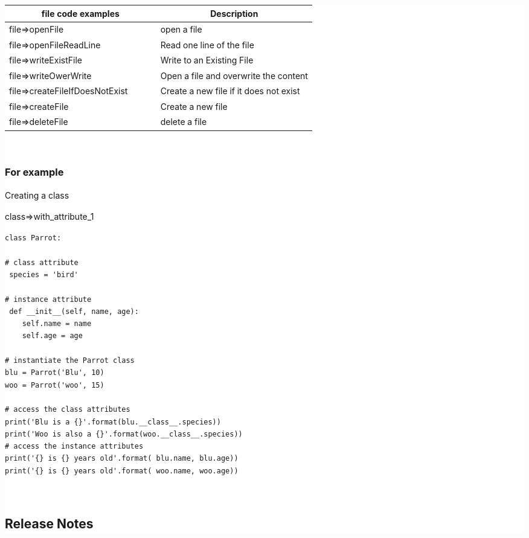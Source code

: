 | file code examples | Description |
| --- | --- |
| file=>openFile | open a file |
| file=>openFileReadLine | Read one line of the file |
| file=>writeExistFile | Write to an Existing File |
| file=>writeOwerWrite | Open a file and overwrite the content |
| file=>createFileIfDoesNotExist | Create a new file if it does not exist |
| file=>createFile | Create a new file |
| file=>deleteFile &nbsp;&nbsp;&nbsp;&nbsp;&nbsp;&nbsp;&nbsp;&nbsp;&nbsp;&nbsp;&nbsp;&nbsp;&nbsp;&nbsp;&nbsp;&nbsp;&nbsp;&nbsp;&nbsp;&nbsp;&nbsp;&nbsp;&nbsp;&nbsp;&nbsp;&nbsp;&nbsp;&nbsp;&nbsp;&nbsp;&nbsp;&nbsp;&nbsp;&nbsp;&nbsp;&nbsp;| delete a file |


&nbsp; &nbsp; &nbsp;
&nbsp; &nbsp; &nbsp;



### For example

Creating a class

class=>with_attribute_1

```
class Parrot:

# class attribute
 species = 'bird'

# instance attribute
 def __init__(self, name, age):
    self.name = name
    self.age = age

# instantiate the Parrot class
blu = Parrot('Blu', 10)
woo = Parrot('woo', 15)

# access the class attributes
print('Blu is a {}'.format(blu.__class__.species))
print('Woo is also a {}'.format(woo.__class__.species))
# access the instance attributes
print('{} is {} years old'.format( blu.name, blu.age))
print('{} is {} years old'.format( woo.name, woo.age))

```

&nbsp; &nbsp; &nbsp;
&nbsp; &nbsp; &nbsp;


## Release Notes
